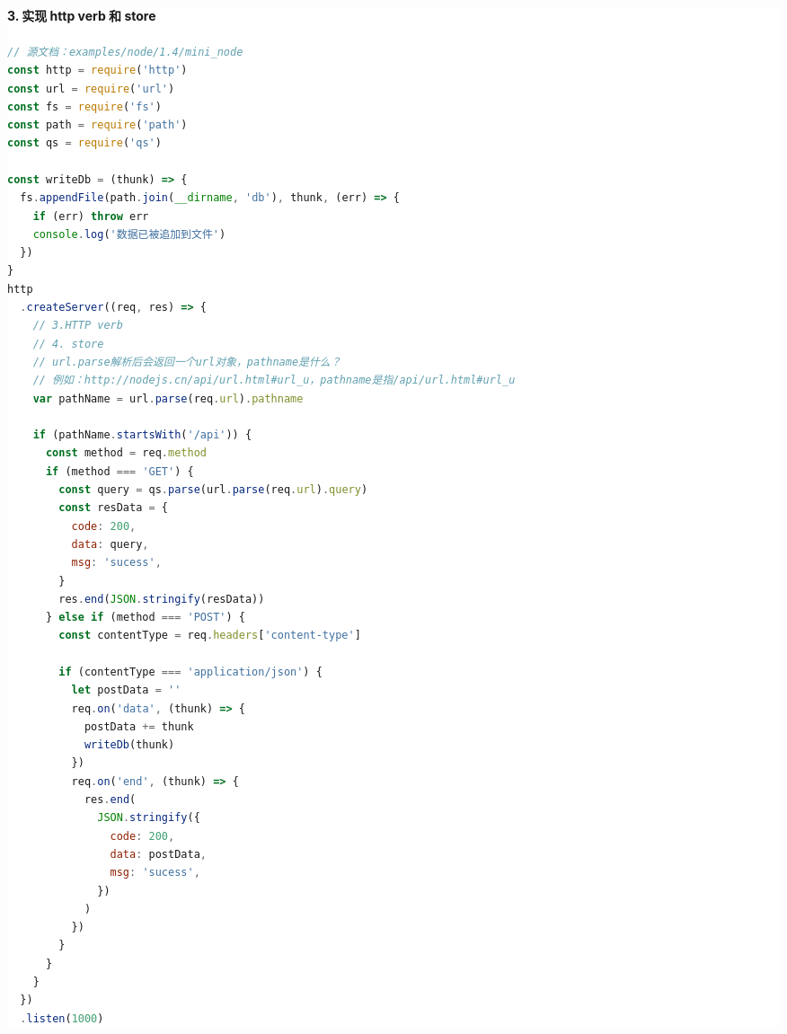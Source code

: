 #### 3. 实现 http verb 和 store

```js
// 源文档：examples/node/1.4/mini_node
const http = require('http')
const url = require('url')
const fs = require('fs')
const path = require('path')
const qs = require('qs')

const writeDb = (thunk) => {
  fs.appendFile(path.join(__dirname, 'db'), thunk, (err) => {
    if (err) throw err
    console.log('数据已被追加到文件')
  })
}
http
  .createServer((req, res) => {
    // 3.HTTP verb
    // 4. store
    // url.parse解析后会返回一个url对象，pathname是什么？
    // 例如：http://nodejs.cn/api/url.html#url_u，pathname是指/api/url.html#url_u
    var pathName = url.parse(req.url).pathname

    if (pathName.startsWith('/api')) {
      const method = req.method
      if (method === 'GET') {
        const query = qs.parse(url.parse(req.url).query)
        const resData = {
          code: 200,
          data: query,
          msg: 'sucess',
        }
        res.end(JSON.stringify(resData))
      } else if (method === 'POST') {
        const contentType = req.headers['content-type']

        if (contentType === 'application/json') {
          let postData = ''
          req.on('data', (thunk) => {
            postData += thunk
            writeDb(thunk)
          })
          req.on('end', (thunk) => {
            res.end(
              JSON.stringify({
                code: 200,
                data: postData,
                msg: 'sucess',
              })
            )
          })
        }
      }
    }
  })
  .listen(1000)
```
